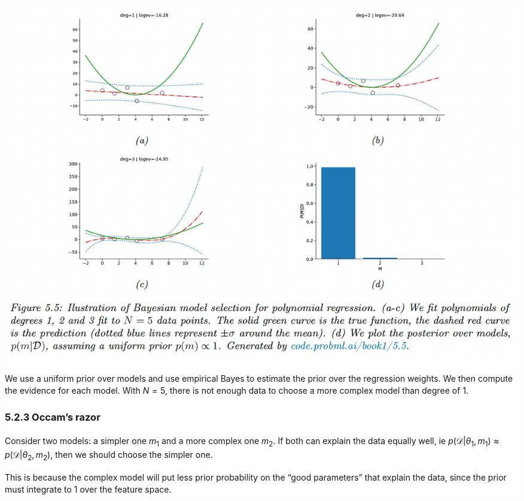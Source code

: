 ![Screen Shot 2023-01-13 at 09.36.55.png](./Screen_Shot_2023-01-13_at_09.36.55.png)

We use a uniform prior over models and use empirical Bayes to estimate the prior over the regression weights. We then compute the evidence for each model. With $N=5$, there is not enough data to choose a more complex model than degree of 1.

### 5.2.3 Occam’s razor

Consider two models: a simpler one $m_1$ and a more complex one $m_2$. If both can explain the data equally well, ie $p(\mathcal{D}|\theta_1,m_1)\approx p(\mathcal{D}|\theta_2,m_2)$, then we should choose the simpler one.

This is because the complex model will put less prior probability on the “good parameters” that explain the data, since the prior must integrate to 1 over the feature space.
